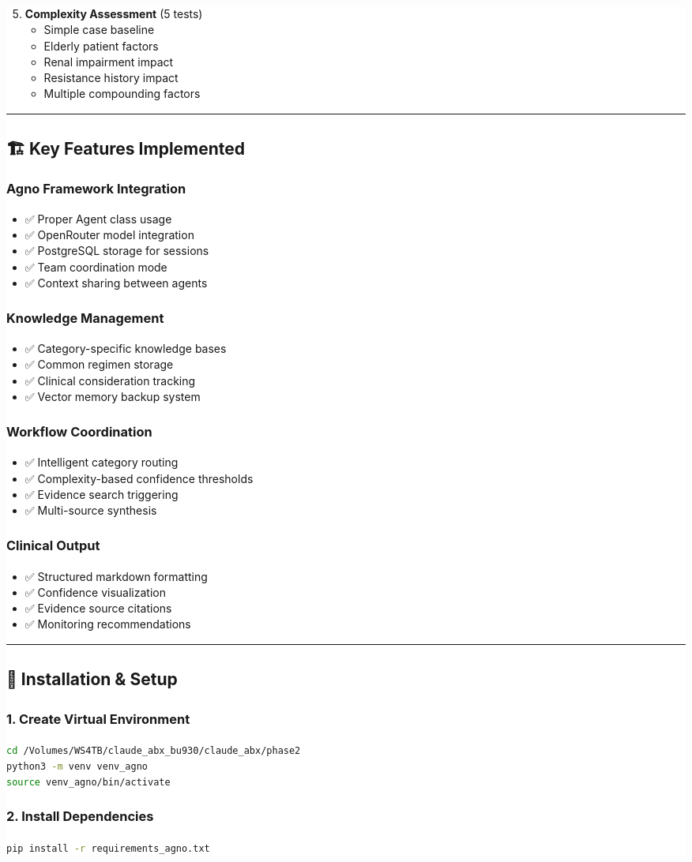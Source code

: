5. **Complexity Assessment** (5 tests)
   - Simple case baseline
   - Elderly patient factors
   - Renal impairment impact
   - Resistance history impact
   - Multiple compounding factors

---

## 🏗️ Key Features Implemented

### **Agno Framework Integration**
- ✅ Proper Agent class usage
- ✅ OpenRouter model integration
- ✅ PostgreSQL storage for sessions
- ✅ Team coordination mode
- ✅ Context sharing between agents

### **Knowledge Management**
- ✅ Category-specific knowledge bases
- ✅ Common regimen storage
- ✅ Clinical consideration tracking
- ✅ Vector memory backup system

### **Workflow Coordination**
- ✅ Intelligent category routing
- ✅ Complexity-based confidence thresholds
- ✅ Evidence search triggering
- ✅ Multi-source synthesis

### **Clinical Output**
- ✅ Structured markdown formatting
- ✅ Confidence visualization
- ✅ Evidence source citations
- ✅ Monitoring recommendations

---

## 🚀 Installation & Setup

### **1. Create Virtual Environment**
```bash
cd /Volumes/WS4TB/claude_abx_bu930/claude_abx/phase2
python3 -m venv venv_agno
source venv_agno/bin/activate
```

### **2. Install Dependencies**
```bash
pip install -r requirements_agno.txt
```
